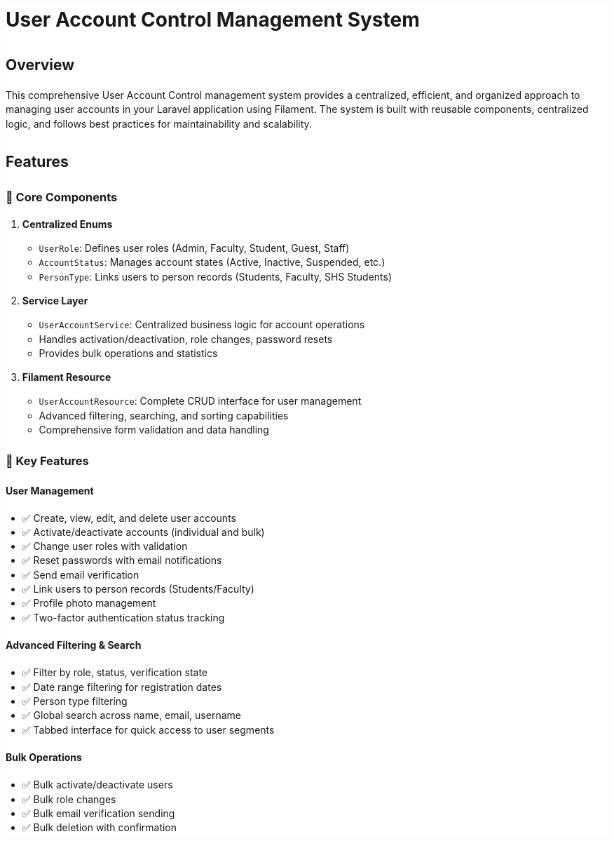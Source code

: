 # User Account Control Management System

## Overview

This comprehensive User Account Control management system provides a centralized, efficient, and organized approach to managing user accounts in your Laravel application using Filament. The system is built with reusable components, centralized logic, and follows best practices for maintainability and scalability.

## Features

### 🔧 Core Components

1. **Centralized Enums**
   - `UserRole`: Defines user roles (Admin, Faculty, Student, Guest, Staff)
   - `AccountStatus`: Manages account states (Active, Inactive, Suspended, etc.)
   - `PersonType`: Links users to person records (Students, Faculty, SHS Students)

2. **Service Layer**
   - `UserAccountService`: Centralized business logic for account operations
   - Handles activation/deactivation, role changes, password resets
   - Provides bulk operations and statistics

3. **Filament Resource**
   - `UserAccountResource`: Complete CRUD interface for user management
   - Advanced filtering, searching, and sorting capabilities
   - Comprehensive form validation and data handling

### 🎯 Key Features

#### User Management
- ✅ Create, view, edit, and delete user accounts
- ✅ Activate/deactivate accounts (individual and bulk)
- ✅ Change user roles with validation
- ✅ Reset passwords with email notifications
- ✅ Send email verification
- ✅ Link users to person records (Students/Faculty)
- ✅ Profile photo management
- ✅ Two-factor authentication status tracking

#### Advanced Filtering & Search
- ✅ Filter by role, status, verification state
- ✅ Date range filtering for registration dates
- ✅ Person type filtering
- ✅ Global search across name, email, username
- ✅ Tabbed interface for quick access to user segments

#### Bulk Operations
- ✅ Bulk activate/deactivate users
- ✅ Bulk role changes
- ✅ Bulk email verification sending
- ✅ Bulk deletion with confirmation
